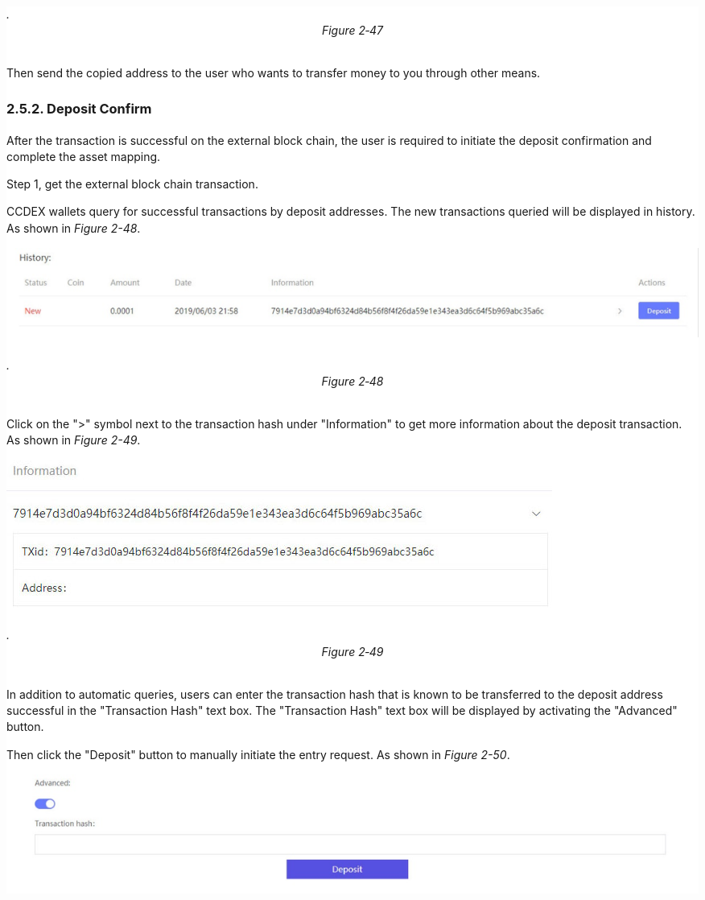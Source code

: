 ###### .　　　　　　　　　　　　　　　　　　　　　　　　　　　　　　<center>*Figure* *2‑47*</center>

Then send the copied address to the user who wants to transfer money to you through other means.

### 2.5.2. Deposit Confirm

After the transaction is successful on the external block chain, the user is required to initiate the deposit confirmation and complete the asset mapping.

Step 1, get the external block chain transaction.

CCDEX wallets query for successful transactions by deposit addresses. The new transactions queried will be displayed in history. As shown in *Figure 2-48*.

![](img/image61.jpeg) 

###### .　　　　　　　　　　　　　　　　　　　　　　　　　　　　　　<center>*Figure* *2‑48*</center>

Click on the \"\>\" symbol next to the transaction hash under \"Information\" to get more information about the deposit transaction. As shown in *Figure 2-49*.

![](img/image62.jpg)

###### .　　　　　　　　　　　　　　　　　　　　　　　　　　　　　　<center>*Figure* *2‑49*</center>

In addition to automatic queries, users can enter the transaction hash that is known to be transferred to the deposit address successful in the \"Transaction Hash\" text box. The \"Transaction Hash\" text box will be displayed by activating the \"Advanced\" button.

Then click the \"Deposit\" button to manually initiate the entry request. As shown in *Figure 2-50*.

![](img/image14.jpeg) 
